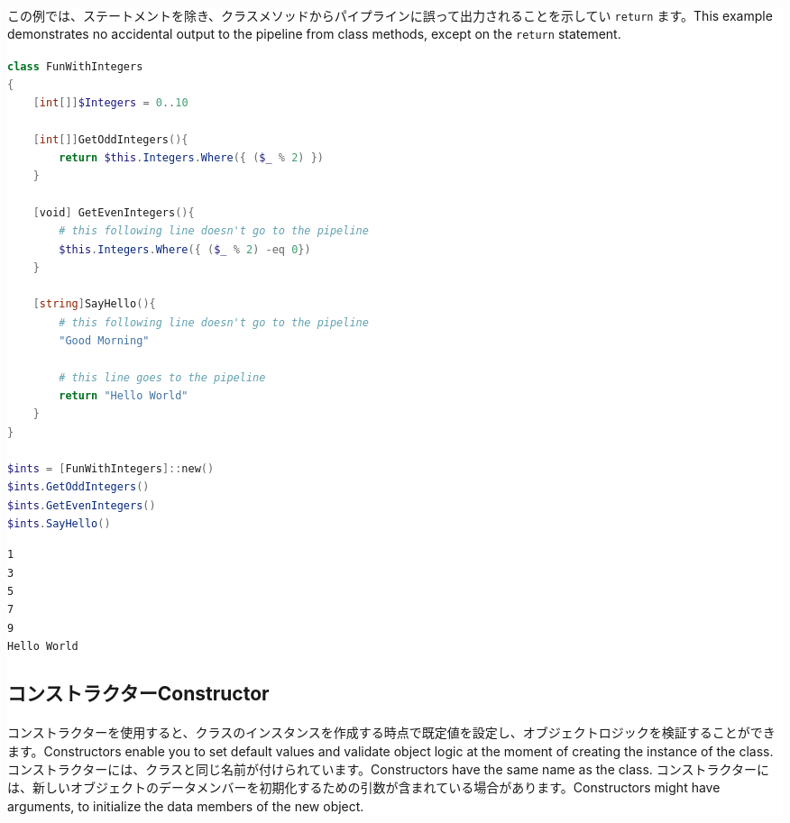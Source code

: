 <span data-ttu-id="c71bb-154">この例では、ステートメントを除き、クラスメソッドからパイプラインに誤って出力されることを示してい `return` ます。</span><span class="sxs-lookup"><span data-stu-id="c71bb-154">This example demonstrates no accidental output to the pipeline from class methods, except on the `return` statement.</span></span>

```powershell
class FunWithIntegers
{
    [int[]]$Integers = 0..10

    [int[]]GetOddIntegers(){
        return $this.Integers.Where({ ($_ % 2) })
    }

    [void] GetEvenIntegers(){
        # this following line doesn't go to the pipeline
        $this.Integers.Where({ ($_ % 2) -eq 0})
    }

    [string]SayHello(){
        # this following line doesn't go to the pipeline
        "Good Morning"

        # this line goes to the pipeline
        return "Hello World"
    }
}

$ints = [FunWithIntegers]::new()
$ints.GetOddIntegers()
$ints.GetEvenIntegers()
$ints.SayHello()
```

```Output
1
3
5
7
9
Hello World

```

## <a name="constructor"></a><span data-ttu-id="c71bb-155">コンストラクター</span><span class="sxs-lookup"><span data-stu-id="c71bb-155">Constructor</span></span>

<span data-ttu-id="c71bb-156">コンストラクターを使用すると、クラスのインスタンスを作成する時点で既定値を設定し、オブジェクトロジックを検証することができます。</span><span class="sxs-lookup"><span data-stu-id="c71bb-156">Constructors enable you to set default values and validate object logic at the moment of creating the instance of the class.</span></span> <span data-ttu-id="c71bb-157">コンストラクターには、クラスと同じ名前が付けられています。</span><span class="sxs-lookup"><span data-stu-id="c71bb-157">Constructors have the same name as the class.</span></span> <span data-ttu-id="c71bb-158">コンストラクターには、新しいオブジェクトのデータメンバーを初期化するための引数が含まれている場合があります。</span><span class="sxs-lookup"><span data-stu-id="c71bb-158">Constructors might have arguments, to initialize the data members of the new object.</span></span>
